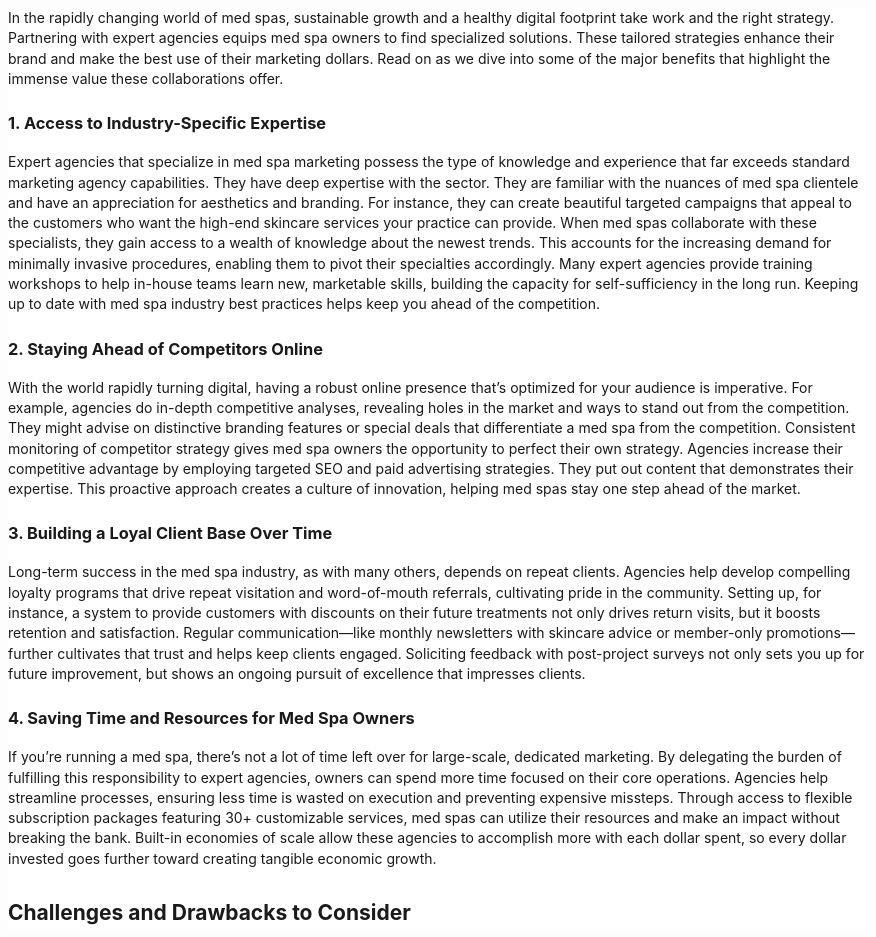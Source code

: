 In the rapidly changing world of med spas, sustainable growth and a healthy digital footprint take work and the right strategy. Partnering with expert agencies equips med spa owners to find specialized solutions. These tailored strategies enhance their brand and make the best use of their marketing dollars. Read on as we dive into some of the major benefits that highlight the immense value these collaborations offer.

### 1\. Access to Industry-Specific Expertise

Expert agencies that specialize in med spa marketing possess the type of knowledge and experience that far exceeds standard marketing agency capabilities. They have deep expertise with the sector. They are familiar with the nuances of med spa clientele and have an appreciation for aesthetics and branding. For instance, they can create beautiful targeted campaigns that appeal to the customers who want the high-end skincare services your practice can provide. When med spas collaborate with these specialists, they gain access to a wealth of knowledge about the newest trends. This accounts for the increasing demand for minimally invasive procedures, enabling them to pivot their specialties accordingly. Many expert agencies provide training workshops to help in-house teams learn new, marketable skills, building the capacity for self-sufficiency in the long run. Keeping up to date with med spa industry best practices helps keep you ahead of the competition.

### 2\. Staying Ahead of Competitors Online

With the world rapidly turning digital, having a robust online presence that’s optimized for your audience is imperative. For example, agencies do in-depth competitive analyses, revealing holes in the market and ways to stand out from the competition. They might advise on distinctive branding features or special deals that differentiate a med spa from the competition. Consistent monitoring of competitor strategy gives med spa owners the opportunity to perfect their own strategy. Agencies increase their competitive advantage by employing targeted SEO and paid advertising strategies. They put out content that demonstrates their expertise. This proactive approach creates a culture of innovation, helping med spas stay one step ahead of the market.

### 3\. Building a Loyal Client Base Over Time

Long-term success in the med spa industry, as with many others, depends on repeat clients. Agencies help develop compelling loyalty programs that drive repeat visitation and word-of-mouth referrals, cultivating pride in the community. Setting up, for instance, a system to provide customers with discounts on their future treatments not only drives return visits, but it boosts retention and satisfaction. Regular communication—like monthly newsletters with skincare advice or member-only promotions—further cultivates that trust and helps keep clients engaged. Soliciting feedback with post-project surveys not only sets you up for future improvement, but shows an ongoing pursuit of excellence that impresses clients.

### 4\. Saving Time and Resources for Med Spa Owners

If you’re running a med spa, there’s not a lot of time left over for large-scale, dedicated marketing. By delegating the burden of fulfilling this responsibility to expert agencies, owners can spend more time focused on their core operations. Agencies help streamline processes, ensuring less time is wasted on execution and preventing expensive missteps. Through access to flexible subscription packages featuring 30+ customizable services, med spas can utilize their resources and make an impact without breaking the bank. Built-in economies of scale allow these agencies to accomplish more with each dollar spent, so every dollar invested goes further toward creating tangible economic growth.

## Challenges and Drawbacks to Consider
